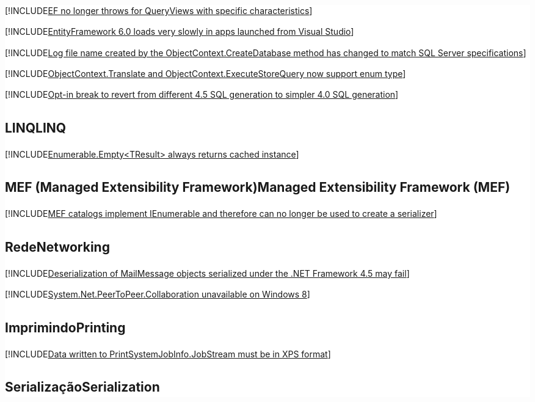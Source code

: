 [!INCLUDE[EF no longer throws for QueryViews with specific characteristics](~/includes/migration-guide/runtime/ef/ef-no-longer-throws-for-queryviews-with-specific-characteristics.md)]

[!INCLUDE[EntityFramework 6.0 loads very slowly in apps launched from Visual Studio](~/includes/migration-guide/runtime/ef/entityframework-60-loads-very-slowly-apps-launched-from-visual-studio.md)]

[!INCLUDE[Log file name created by the ObjectContext.CreateDatabase method has changed to match SQL Server specifications](~/includes/migration-guide/runtime/ef/log-file-name-created-by-objectcontextcreatedatabase-method-has-changed.md)]

[!INCLUDE[ObjectContext.Translate and ObjectContext.ExecuteStoreQuery now support enum type](~/includes/migration-guide/runtime/ef/objectcontexttranslate-objectcontextexecutestorequery-now-support-enum-type.md)]

[!INCLUDE[Opt-in break to revert from different 4.5 SQL generation to simpler 4.0 SQL generation](~/includes/migration-guide/runtime/ef/opt-in-break-revert-from-different-45-sql-generation-simpler-40.md)]

## <a name="linq"></a><span data-ttu-id="aecff-110">LINQ</span><span class="sxs-lookup"><span data-stu-id="aecff-110">LINQ</span></span>

[!INCLUDE[Enumerable.Empty&lt;TResult&gt; always returns cached instance](~/includes/migration-guide/runtime/linq/enumerableemptylttresultgt-always-returns-cached-instance.md)]

## <a name="managed-extensibility-framework-mef"></a><span data-ttu-id="aecff-111">MEF (Managed Extensibility Framework)</span><span class="sxs-lookup"><span data-stu-id="aecff-111">Managed Extensibility Framework (MEF)</span></span>

[!INCLUDE[MEF catalogs implement IEnumerable and therefore can no longer be used to create a serializer](~/includes/migration-guide/runtime/mef/mef-catalogs-implement-ienumerable-therefore-can-no-longer-be-used-create.md)]

## <a name="networking"></a><span data-ttu-id="aecff-112">Rede</span><span class="sxs-lookup"><span data-stu-id="aecff-112">Networking</span></span>

[!INCLUDE[Deserialization of MailMessage objects serialized under the .NET Framework 4.5 may fail](~/includes/migration-guide/runtime/networking/deserialization-mailmessage-objects-serialized-under-net-framework-45-may.md)]

[!INCLUDE[System.Net.PeerToPeer.Collaboration unavailable on Windows 8](~/includes/migration-guide/runtime/networking/systemnetpeertopeercollaboration-unavailable-on-windows-8.md)]

## <a name="printing"></a><span data-ttu-id="aecff-113">Imprimindo</span><span class="sxs-lookup"><span data-stu-id="aecff-113">Printing</span></span>

[!INCLUDE[Data written to PrintSystemJobInfo.JobStream must be in XPS format](~/includes/migration-guide/runtime/printing/data-written-printsystemjobinfojobstream-must-be-xps-format.md)]

## <a name="serialization"></a><span data-ttu-id="aecff-114">Serialização</span><span class="sxs-lookup"><span data-stu-id="aecff-114">Serialization</span></span>
